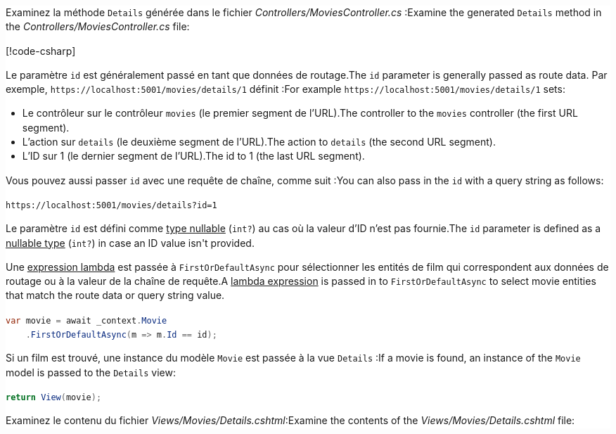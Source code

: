 <span data-ttu-id="7fba0-258">Examinez la méthode `Details` générée dans le fichier *Controllers/MoviesController.cs* :</span><span class="sxs-lookup"><span data-stu-id="7fba0-258">Examine the generated `Details` method in the *Controllers/MoviesController.cs* file:</span></span>

[!code-csharp[](~/tutorials/first-mvc-app/start-mvc/sample/MvcMovie22/Controllers/MC1.cs?name=snippet_details)]

<span data-ttu-id="7fba0-259">Le paramètre `id` est généralement passé en tant que données de routage.</span><span class="sxs-lookup"><span data-stu-id="7fba0-259">The `id` parameter is generally passed as route data.</span></span> <span data-ttu-id="7fba0-260">Par exemple, `https://localhost:5001/movies/details/1` définit :</span><span class="sxs-lookup"><span data-stu-id="7fba0-260">For example `https://localhost:5001/movies/details/1` sets:</span></span>

* <span data-ttu-id="7fba0-261">Le contrôleur sur le contrôleur `movies` (le premier segment de l’URL).</span><span class="sxs-lookup"><span data-stu-id="7fba0-261">The controller to the `movies` controller (the first URL segment).</span></span>
* <span data-ttu-id="7fba0-262">L’action sur `details` (le deuxième segment de l’URL).</span><span class="sxs-lookup"><span data-stu-id="7fba0-262">The action to `details` (the second URL segment).</span></span>
* <span data-ttu-id="7fba0-263">L’ID sur 1 (le dernier segment de l’URL).</span><span class="sxs-lookup"><span data-stu-id="7fba0-263">The id to 1 (the last URL segment).</span></span>

<span data-ttu-id="7fba0-264">Vous pouvez aussi passer `id` avec une requête de chaîne, comme suit :</span><span class="sxs-lookup"><span data-stu-id="7fba0-264">You can also pass in the `id` with a query string as follows:</span></span>

`https://localhost:5001/movies/details?id=1`

<span data-ttu-id="7fba0-265">Le paramètre `id` est défini comme [type nullable](/dotnet/csharp/programming-guide/nullable-types/index) (`int?`) au cas où la valeur d’ID n’est pas fournie.</span><span class="sxs-lookup"><span data-stu-id="7fba0-265">The `id` parameter is defined as a [nullable type](/dotnet/csharp/programming-guide/nullable-types/index) (`int?`) in case an ID value isn't provided.</span></span>

<span data-ttu-id="7fba0-266">Une [expression lambda](/dotnet/articles/csharp/programming-guide/statements-expressions-operators/lambda-expressions) est passée à `FirstOrDefaultAsync` pour sélectionner les entités de film qui correspondent aux données de routage ou à la valeur de la chaîne de requête.</span><span class="sxs-lookup"><span data-stu-id="7fba0-266">A [lambda expression](/dotnet/articles/csharp/programming-guide/statements-expressions-operators/lambda-expressions) is passed in to `FirstOrDefaultAsync` to select movie entities that match the route data or query string value.</span></span>

```csharp
var movie = await _context.Movie
    .FirstOrDefaultAsync(m => m.Id == id);
```

<span data-ttu-id="7fba0-267">Si un film est trouvé, une instance du modèle `Movie` est passée à la vue `Details` :</span><span class="sxs-lookup"><span data-stu-id="7fba0-267">If a movie is found, an instance of the `Movie` model is passed to the `Details` view:</span></span>

```csharp
return View(movie);
   ```

<span data-ttu-id="7fba0-268">Examinez le contenu du fichier *Views/Movies/Details.cshtml*:</span><span class="sxs-lookup"><span data-stu-id="7fba0-268">Examine the contents of the *Views/Movies/Details.cshtml* file:</span></span>
